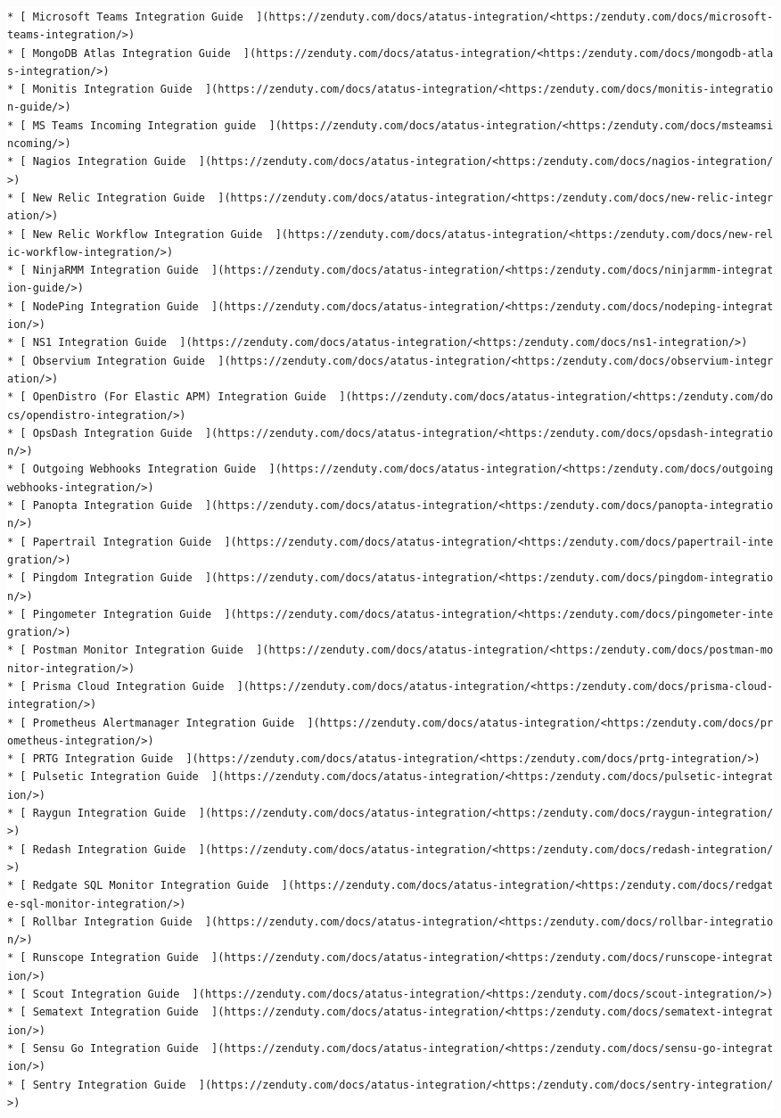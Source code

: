     * [ Microsoft Teams Integration Guide  ](https://zenduty.com/docs/atatus-integration/<https:/zenduty.com/docs/microsoft-teams-integration/>)
    * [ MongoDB Atlas Integration Guide  ](https://zenduty.com/docs/atatus-integration/<https:/zenduty.com/docs/mongodb-atlas-integration/>)
    * [ Monitis Integration Guide  ](https://zenduty.com/docs/atatus-integration/<https:/zenduty.com/docs/monitis-integration-guide/>)
    * [ MS Teams Incoming Integration guide  ](https://zenduty.com/docs/atatus-integration/<https:/zenduty.com/docs/msteamsincoming/>)
    * [ Nagios Integration Guide  ](https://zenduty.com/docs/atatus-integration/<https:/zenduty.com/docs/nagios-integration/>)
    * [ New Relic Integration Guide  ](https://zenduty.com/docs/atatus-integration/<https:/zenduty.com/docs/new-relic-integration/>)
    * [ New Relic Workflow Integration Guide  ](https://zenduty.com/docs/atatus-integration/<https:/zenduty.com/docs/new-relic-workflow-integration/>)
    * [ NinjaRMM Integration Guide  ](https://zenduty.com/docs/atatus-integration/<https:/zenduty.com/docs/ninjarmm-integration-guide/>)
    * [ NodePing Integration Guide  ](https://zenduty.com/docs/atatus-integration/<https:/zenduty.com/docs/nodeping-integration/>)
    * [ NS1 Integration Guide  ](https://zenduty.com/docs/atatus-integration/<https:/zenduty.com/docs/ns1-integration/>)
    * [ Observium Integration Guide  ](https://zenduty.com/docs/atatus-integration/<https:/zenduty.com/docs/observium-integration/>)
    * [ OpenDistro (For Elastic APM) Integration Guide  ](https://zenduty.com/docs/atatus-integration/<https:/zenduty.com/docs/opendistro-integration/>)
    * [ OpsDash Integration Guide  ](https://zenduty.com/docs/atatus-integration/<https:/zenduty.com/docs/opsdash-integration/>)
    * [ Outgoing Webhooks Integration Guide  ](https://zenduty.com/docs/atatus-integration/<https:/zenduty.com/docs/outgoingwebhooks-integration/>)
    * [ Panopta Integration Guide  ](https://zenduty.com/docs/atatus-integration/<https:/zenduty.com/docs/panopta-integration/>)
    * [ Papertrail Integration Guide  ](https://zenduty.com/docs/atatus-integration/<https:/zenduty.com/docs/papertrail-integration/>)
    * [ Pingdom Integration Guide  ](https://zenduty.com/docs/atatus-integration/<https:/zenduty.com/docs/pingdom-integration/>)
    * [ Pingometer Integration Guide  ](https://zenduty.com/docs/atatus-integration/<https:/zenduty.com/docs/pingometer-integration/>)
    * [ Postman Monitor Integration Guide  ](https://zenduty.com/docs/atatus-integration/<https:/zenduty.com/docs/postman-monitor-integration/>)
    * [ Prisma Cloud Integration Guide  ](https://zenduty.com/docs/atatus-integration/<https:/zenduty.com/docs/prisma-cloud-integration/>)
    * [ Prometheus Alertmanager Integration Guide  ](https://zenduty.com/docs/atatus-integration/<https:/zenduty.com/docs/prometheus-integration/>)
    * [ PRTG Integration Guide  ](https://zenduty.com/docs/atatus-integration/<https:/zenduty.com/docs/prtg-integration/>)
    * [ Pulsetic Integration Guide  ](https://zenduty.com/docs/atatus-integration/<https:/zenduty.com/docs/pulsetic-integration/>)
    * [ Raygun Integration Guide  ](https://zenduty.com/docs/atatus-integration/<https:/zenduty.com/docs/raygun-integration/>)
    * [ Redash Integration Guide  ](https://zenduty.com/docs/atatus-integration/<https:/zenduty.com/docs/redash-integration/>)
    * [ Redgate SQL Monitor Integration Guide  ](https://zenduty.com/docs/atatus-integration/<https:/zenduty.com/docs/redgate-sql-monitor-integration/>)
    * [ Rollbar Integration Guide  ](https://zenduty.com/docs/atatus-integration/<https:/zenduty.com/docs/rollbar-integration/>)
    * [ Runscope Integration Guide  ](https://zenduty.com/docs/atatus-integration/<https:/zenduty.com/docs/runscope-integration/>)
    * [ Scout Integration Guide  ](https://zenduty.com/docs/atatus-integration/<https:/zenduty.com/docs/scout-integration/>)
    * [ Sematext Integration Guide  ](https://zenduty.com/docs/atatus-integration/<https:/zenduty.com/docs/sematext-integration/>)
    * [ Sensu Go Integration Guide  ](https://zenduty.com/docs/atatus-integration/<https:/zenduty.com/docs/sensu-go-integration/>)
    * [ Sentry Integration Guide  ](https://zenduty.com/docs/atatus-integration/<https:/zenduty.com/docs/sentry-integration/>)
